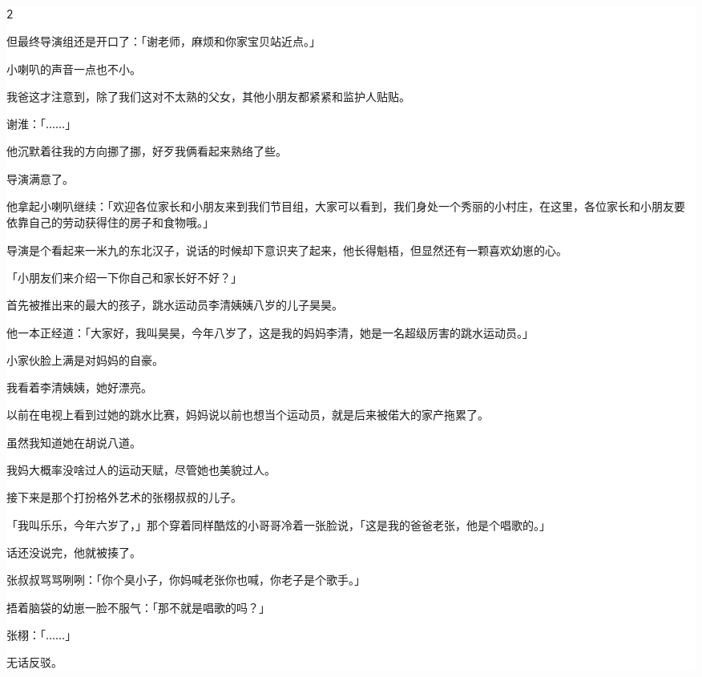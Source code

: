 

2


但最终导演组还是开口了：「谢老师，麻烦和你家宝贝站近点。」


小喇叭的声音一点也不小。


我爸这才注意到，除了我们这对不太熟的父女，其他小朋友都紧紧和监护人贴贴。


谢淮：「……」


他沉默着往我的方向挪了挪，好歹我俩看起来熟络了些。


导演满意了。


他拿起小喇叭继续：「欢迎各位家长和小朋友来到我们节目组，大家可以看到，我们身处一个秀丽的小村庄，在这里，各位家长和小朋友要依靠自己的劳动获得住的房子和食物哦。」


导演是个看起来一米九的东北汉子，说话的时候却下意识夹了起来，他长得魁梧，但显然还有一颗喜欢幼崽的心。


「小朋友们来介绍一下你自己和家长好不好？」


首先被推出来的最大的孩子，跳水运动员李清姨姨八岁的儿子昊昊。


他一本正经道：「大家好，我叫昊昊，今年八岁了，这是我的妈妈李清，她是一名超级厉害的跳水运动员。」


小家伙脸上满是对妈妈的自豪。


我看着李清姨姨，她好漂亮。


以前在电视上看到过她的跳水比赛，妈妈说以前也想当个运动员，就是后来被偌大的家产拖累了。


虽然我知道她在胡说八道。


我妈大概率没啥过人的运动天赋，尽管她也美貌过人。


接下来是那个打扮格外艺术的张栩叔叔的儿子。


「我叫乐乐，今年六岁了，」那个穿着同样酷炫的小哥哥冷着一张脸说，「这是我的爸爸老张，他是个唱歌的。」


话还没说完，他就被揍了。


张叔叔骂骂咧咧：「你个臭小子，你妈喊老张你也喊，你老子是个歌手。」


捂着脑袋的幼崽一脸不服气：「那不就是唱歌的吗？」


张栩：「……」


无话反驳。
